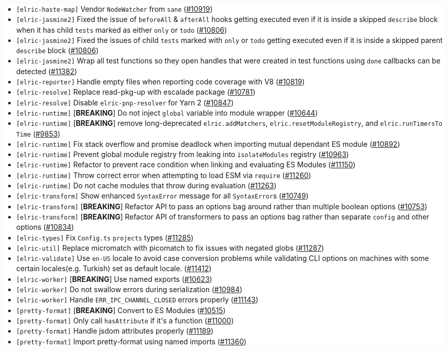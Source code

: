 - `[elric-haste-map]` Vendor `NodeWatcher` from `sane` ([#10919](https://github.com/facebook/elric/pull/10919))
- `[elric-jasmine2]` Fixed the issue of `beforeAll` & `afterAll` hooks getting executed even if it is inside a skipped `describe` block when it has child `tests` marked as either `only` or `todo` ([#10806](https://github.com/facebook/elric/pull/10806))
- `[elric-jasmine2]` Fixed the issues of child `tests` marked with `only` or `todo` getting executed even if it is inside a skipped parent `describe` block ([#10806](https://github.com/facebook/elric/pull/10806))
- `[elric-jasmine2]` Wrap all test functions so they open handles that were created in test functions using `done` callbacks can be detected ([#11382](https://github.com/facebook/elric/pull/11382))
- `[elric-reporter]` Handle empty files when reporting code coverage with V8 ([#10819](https://github.com/facebook/elric/pull/10819))
- `[elric-resolve]` Replace read-pkg-up with escalade package ([#10781](https://github.com/facebook/elric/pull/10781))
- `[elric-resolve]` Disable `elric-pnp-resolver` for Yarn 2 ([#10847](https://github.com/facebook/elric/pull/10847))
- `[elric-runtime]` [**BREAKING**] Do not inject `global` variable into module wrapper ([#10644](https://github.com/facebook/elric/pull/10644))
- `[elric-runtime]` [**BREAKING**] remove long-deprecated `elric.addMatchers`, `elric.resetModuleRegistry`, and `elric.runTimersToTime` ([#9853](https://github.com/facebook/elric/pull/9853))
- `[elric-runtime]` Fix stack overflow and promise deadlock when importing mutual dependant ES module ([#10892](https://github.com/facebook/elric/pull/10892))
- `[elric-runtime]` Prevent global module registry from leaking into `isolateModules` registry ([#10963](https://github.com/facebook/elric/pull/10963))
- `[elric-runtime]` Refactor to prevent race condition when linking and evaluating ES Modules ([#11150](https://github.com/facebook/elric/pull/11150))
- `[elric-runtime]` Throw correct error when attempting to load ESM via `require` ([#11260](https://github.com/facebook/elric/pull/11260))
- `[elric-runtime]` Do not cache modules that throw during evaluation ([#11263](https://github.com/facebook/elric/pull/11263))
- `[elric-transform]` Show enhanced `SyntaxError` message for all `SyntaxError`s ([#10749](https://github.com/facebook/elric/pull/10749))
- `[elric-transform]` [**BREAKING**] Refactor API to pass an options bag around rather than multiple boolean options ([#10753](https://github.com/facebook/elric/pull/10753))
- `[elric-transform]` [**BREAKING**] Refactor API of transformers to pass an options bag rather than separate `config` and other options ([#10834](https://github.com/facebook/elric/pull/10834))
- `[elric-types]` Fix `Config.ts` `projects` types ([#11285](https://github.com/facebook/elric/pull/11285))
- `[elric-util]` Replace micromatch with picomatch to fix issues with negated globs ([#11287](https://github.com/facebook/elric/pull/11287))
- `[elric-validate]` Use `en-US` locale to avoid case conversion problems while validating CLI options on machines with some certain locales(e.g. Turkish) set as default locale. ([#11412](https://github.com/facebook/elric/pull/11412))
- `[elric-worker]` [**BREAKING**] Use named exports ([#10623](https://github.com/facebook/elric/pull/10623))
- `[elric-worker]` Do not swallow errors during serialization ([#10984](https://github.com/facebook/elric/pull/10984))
- `[elric-worker]` Handle `ERR_IPC_CHANNEL_CLOSED` errors properly ([#11143](https://github.com/facebook/elric/pull/11143))
- `[pretty-format]` [**BREAKING**] Convert to ES Modules ([#10515](https://github.com/facebook/elric/pull/10515))
- `[pretty-format]` Only call `hasAttribute` if it's a function ([#11000](https://github.com/facebook/elric/pull/11000))
- `[pretty-format]` Handle jsdom attributes properly ([#11189](https://github.com/facebook/elric/pull/11189))
- `[pretty-format]` Import pretty-format using named imports ([#11360](https://github.com/facebook/elric/pull/11360))
